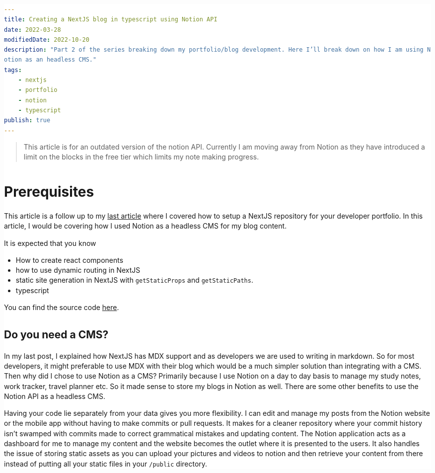 ```yaml
---
title: Creating a NextJS blog in typescript using Notion API
date: 2022-03-28
modifiedDate: 2022-10-20
description: "Part 2 of the series breaking down my portfolio/blog development. Here I’ll break down on how I am using Notion as an headless CMS."
tags:
    - nextjs
    - portfolio
    - notion
    - typescript
publish: true
---
```


> This article is for an outdated version of the notion API. Currently I am moving away from Notion as they have introduced a limit on the blocks in the free tier which limits my note making progress.

# Prerequisites

This article is a follow up to my [last article](https://alanjohn.dev/blog/building-a-developer-portfolio-setting-up-my-nextjs-repository-with-the-help-of-superplate.md) where I covered how to setup a NextJS repository for your developer portfolio. In this article, I would be covering how I used Notion as a headless CMS for my blog content.

It is expected that you know

- How to create react components
- how to use dynamic routing in NextJS
- static site generation in NextJS with `getStaticProps` and `getStaticPaths`.
- typescript

You can find the source code [here](https://github.com/TheForeverLost/next-notion-portfolio).

## Do you need a CMS?

In my last post, I explained how NextJS has MDX support and as developers we are used to writing in markdown. So for most developers, it might preferable to use MDX with their blog which would be a much simpler solution than integrating with a CMS. Then why did I chose to use Notion as a CMS? Primarily because I use Notion on a day to day basis to manage my study notes, work tracker, travel planner etc. So it made sense to store my blogs in Notion as well. There are some other benefits to use the Notion API as a headless CMS.

Having your code lie separately from your data gives you more flexibility. I can edit and manage my posts from the Notion website or the mobile app without having to make commits or pull requests. It makes for a cleaner repository where your commit history isn’t swamped with commits made to correct grammatical mistakes and updating content. The Notion application acts as a dashboard for me to manage my content and the website becomes the outlet where it is presented to the users. It also handles the issue of storing static assets as you can upload your pictures and videos to notion and then retrieve your content from there instead of putting all your static files in your `/public` directory.
